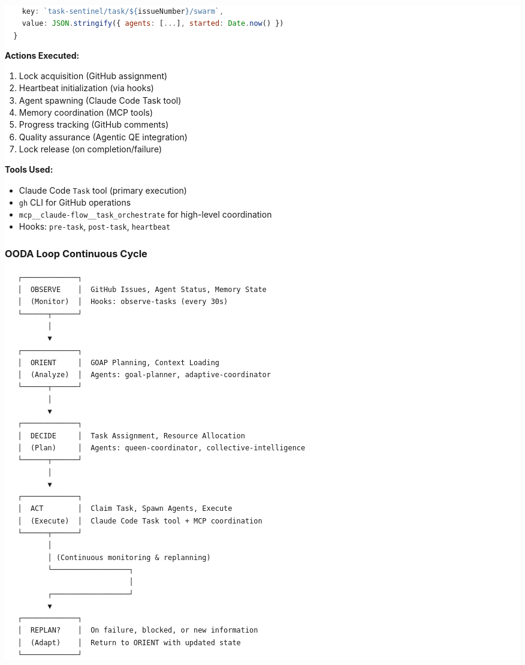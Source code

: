 ```javascript
    key: `task-sentinel/task/${issueNumber}/swarm`,
    value: JSON.stringify({ agents: [...], started: Date.now() })
  }
```

**Actions Executed:**
1. Lock acquisition (GitHub assignment)
2. Heartbeat initialization (via hooks)
3. Agent spawning (Claude Code Task tool)
4. Memory coordination (MCP tools)
5. Progress tracking (GitHub comments)
6. Quality assurance (Agentic QE integration)
7. Lock release (on completion/failure)

**Tools Used:**
- Claude Code `Task` tool (primary execution)
- `gh` CLI for GitHub operations
- `mcp__claude-flow__task_orchestrate` for high-level coordination
- Hooks: `pre-task`, `post-task`, `heartbeat`

### OODA Loop Continuous Cycle

```
   ┌─────────────┐
   │  OBSERVE    │  GitHub Issues, Agent Status, Memory State
   │  (Monitor)  │  Hooks: observe-tasks (every 30s)
   └──────┬──────┘
          │
          ▼
   ┌─────────────┐
   │  ORIENT     │  GOAP Planning, Context Loading
   │  (Analyze)  │  Agents: goal-planner, adaptive-coordinator
   └──────┬──────┘
          │
          ▼
   ┌─────────────┐
   │  DECIDE     │  Task Assignment, Resource Allocation
   │  (Plan)     │  Agents: queen-coordinator, collective-intelligence
   └──────┬──────┘
          │
          ▼
   ┌─────────────┐
   │  ACT        │  Claim Task, Spawn Agents, Execute
   │  (Execute)  │  Claude Code Task tool + MCP coordination
   └──────┬──────┘
          │
          │ (Continuous monitoring & replanning)
          └──────────────────┐
                             │
          ┌──────────────────┘
          ▼
   ┌─────────────┐
   │  REPLAN?    │  On failure, blocked, or new information
   │  (Adapt)    │  Return to ORIENT with updated state
   └─────────────┘
```
